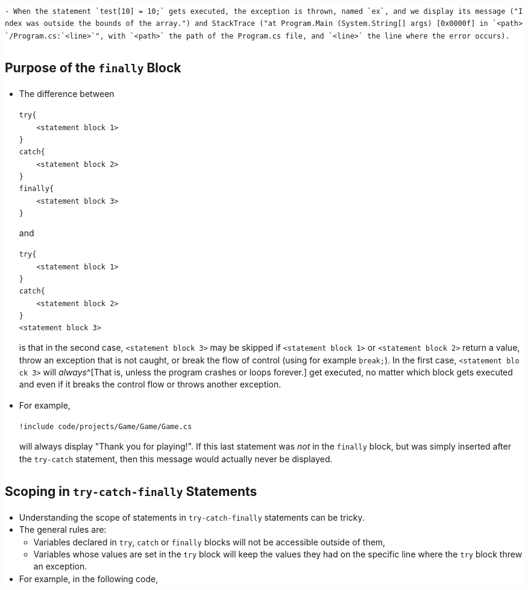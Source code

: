 	- When the statement `test[10] = 10;` gets executed, the exception is thrown, named `ex`, and we display its message ("Index was outside the bounds of the array.") and StackTrace ("at Program.Main (System.String[] args) [0x0000f] in `<path>`/Program.cs:`<line>`", with `<path>` the path of the Program.cs file, and `<line>` the line where the error occurs).

## Purpose of the `finally` Block

- The difference between

	```
	try{
		<statement block 1>
	}
	catch{
		<statement block 2>
	}
	finally{
		<statement block 3>
	}
	```
	
	and
	
	```
	try{
		<statement block 1>
	}
	catch{
		<statement block 2>
	}
	<statement block 3>
	```
	
	is that in the second case, `<statement block 3>` may be skipped if `<statement block 1>` or `<statement block 2>` return a value, throw an exception that is not caught, or break the flow of control (using for example `break;`).
	In the first case, `<statement block 3>` will *always*^[That is, unless the program crashes or loops forever.] get executed, no matter which block gets executed and even if it breaks the control flow or throws another exception.
- For example,

	```{download="./code/projects/Game.zip"}
    !include code/projects/Game/Game/Game.cs
    ```
    
    will always display "Thank you for playing!". If this last statement was *not* in the `finally` block, but was simply inserted after the `try-catch` statement, then this message would actually never be displayed.

## Scoping in `try-catch-finally` Statements

- Understanding the scope of statements in `try-catch-finally` statements can be tricky.
- The general rules are:
	- Variables declared in `try`, `catch` or `finally` blocks will not be accessible outside of them,
	- Variables whose values are set in the `try` block will keep the values they had on the specific line where the `try` block threw an exception.
- For example, in the following code,
